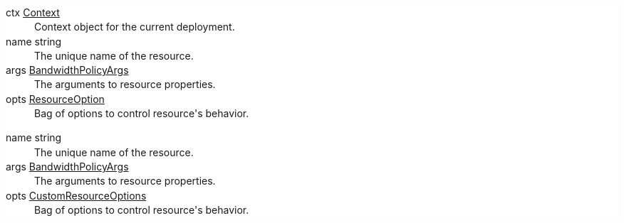 <div>
<pulumi-choosable type="language" values="go">

<dl class="resources-properties"><dt
        class="property-optional" title="Optional">
        <span>ctx</span>
        <span class="property-indicator"></span>
        <span class="property-type"><a href="https://pkg.go.dev/github.com/pulumi/pulumi/sdk/v3/go/pulumi?tab=doc#Context">Context</a></span>
    </dt>
    <dd>Context object for the current deployment.</dd><dt
        class="property-required" title="Required">
        <span>name</span>
        <span class="property-indicator"></span>
        <span class="property-type">string</span>
    </dt>
    <dd>The unique name of the resource.</dd><dt
        class="property-required" title="Required">
        <span>args</span>
        <span class="property-indicator"></span>
        <span class="property-type"><a href="#inputs">BandwidthPolicyArgs</a></span>
    </dt>
    <dd>The arguments to resource properties.</dd><dt
        class="property-optional" title="Optional">
        <span>opts</span>
        <span class="property-indicator"></span>
        <span class="property-type"><a href="https://pkg.go.dev/github.com/pulumi/pulumi/sdk/v3/go/pulumi?tab=doc#ResourceOption">ResourceOption</a></span>
    </dt>
    <dd>Bag of options to control resource&#39;s behavior.</dd></dl>

</pulumi-choosable>
</div>

<div>
<pulumi-choosable type="language" values="csharp">

<dl class="resources-properties"><dt
        class="property-required" title="Required">
        <span>name</span>
        <span class="property-indicator"></span>
        <span class="property-type">string</span>
    </dt>
    <dd>The unique name of the resource.</dd><dt
        class="property-required" title="Required">
        <span>args</span>
        <span class="property-indicator"></span>
        <span class="property-type"><a href="#inputs">BandwidthPolicyArgs</a></span>
    </dt>
    <dd>The arguments to resource properties.</dd><dt
        class="property-optional" title="Optional">
        <span>opts</span>
        <span class="property-indicator"></span>
        <span class="property-type"><a href="/docs/reference/pkg/dotnet/Pulumi/Pulumi.CustomResourceOptions.html">CustomResourceOptions</a></span>
    </dt>
    <dd>Bag of options to control resource&#39;s behavior.</dd></dl>
